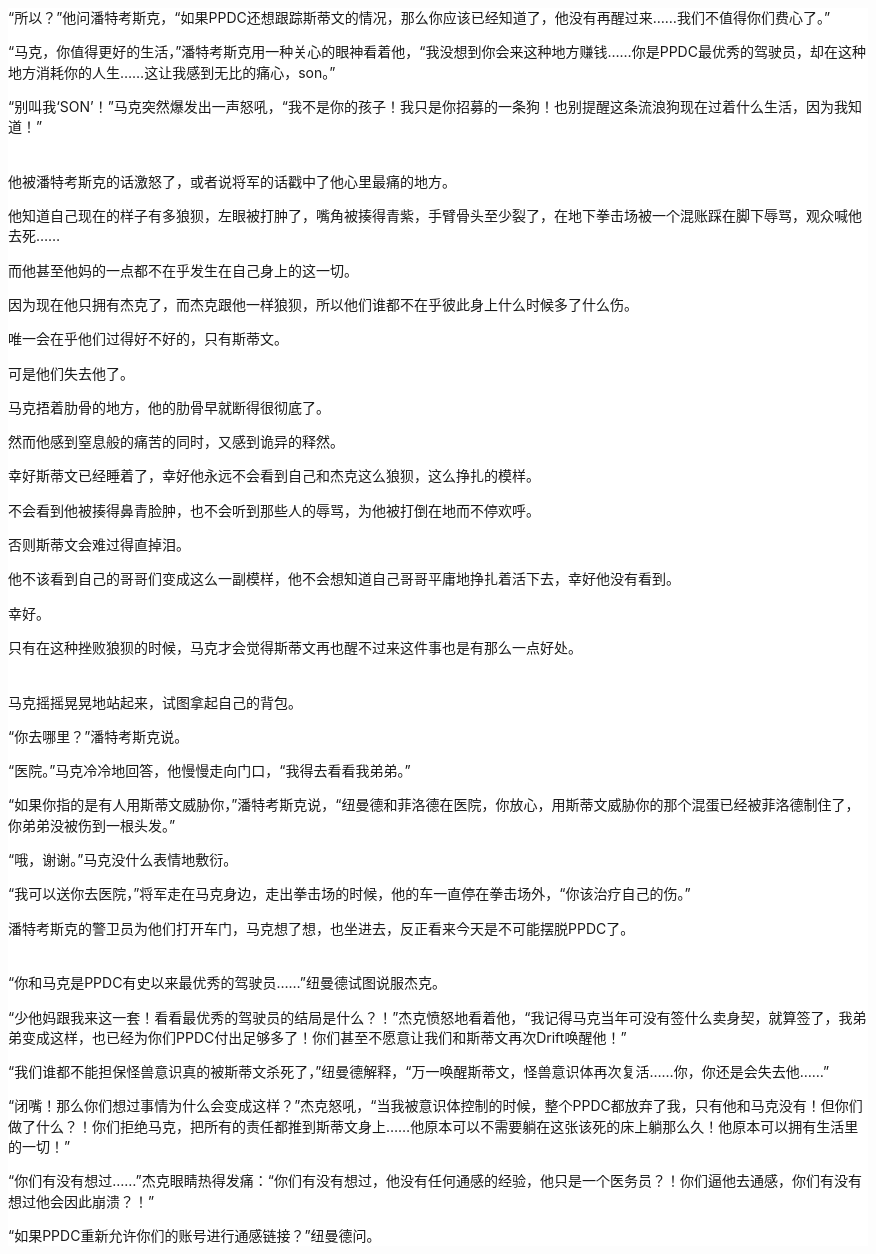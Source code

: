 “所以？”他问潘特考斯克，“如果PPDC还想跟踪斯蒂文的情况，那么你应该已经知道了，他没有再醒过来……我们不值得你们费心了。”

“马克，你值得更好的生活，”潘特考斯克用一种关心的眼神看着他，“我没想到你会来这种地方赚钱……你是PPDC最优秀的驾驶员，却在这种地方消耗你的人生……这让我感到无比的痛心，son。”

“别叫我‘SON’！”马克突然爆发出一声怒吼，“我不是你的孩子！我只是你招募的一条狗！也别提醒这条流浪狗现在过着什么生活，因为我知道！”
<br><br/>

他被潘特考斯克的话激怒了，或者说将军的话戳中了他心里最痛的地方。

他知道自己现在的样子有多狼狈，左眼被打肿了，嘴角被揍得青紫，手臂骨头至少裂了，在地下拳击场被一个混账踩在脚下辱骂，观众喊他去死……

而他甚至他妈的一点都不在乎发生在自己身上的这一切。

因为现在他只拥有杰克了，而杰克跟他一样狼狈，所以他们谁都不在乎彼此身上什么时候多了什么伤。

唯一会在乎他们过得好不好的，只有斯蒂文。

可是他们失去他了。

马克捂着肋骨的地方，他的肋骨早就断得很彻底了。

然而他感到窒息般的痛苦的同时，又感到诡异的释然。

幸好斯蒂文已经睡着了，幸好他永远不会看到自己和杰克这么狼狈，这么挣扎的模样。

不会看到他被揍得鼻青脸肿，也不会听到那些人的辱骂，为他被打倒在地而不停欢呼。

否则斯蒂文会难过得直掉泪。

他不该看到自己的哥哥们变成这么一副模样，他不会想知道自己哥哥平庸地挣扎着活下去，幸好他没有看到。

幸好。

只有在这种挫败狼狈的时候，马克才会觉得斯蒂文再也醒不过来这件事也是有那么一点好处。
<br><br/>

马克摇摇晃晃地站起来，试图拿起自己的背包。

“你去哪里？”潘特考斯克说。

“医院。”马克冷冷地回答，他慢慢走向门口，“我得去看看我弟弟。”

“如果你指的是有人用斯蒂文威胁你，”潘特考斯克说，“纽曼德和菲洛德在医院，你放心，用斯蒂文威胁你的那个混蛋已经被菲洛德制住了，你弟弟没被伤到一根头发。”

“哦，谢谢。”马克没什么表情地敷衍。

“我可以送你去医院，”将军走在马克身边，走出拳击场的时候，他的车一直停在拳击场外，“你该治疗自己的伤。”

潘特考斯克的警卫员为他们打开车门，马克想了想，也坐进去，反正看来今天是不可能摆脱PPDC了。
<br><br/>

“你和马克是PPDC有史以来最优秀的驾驶员……”纽曼德试图说服杰克。

“少他妈跟我来这一套！看看最优秀的驾驶员的结局是什么？！”杰克愤怒地看着他，“我记得马克当年可没有签什么卖身契，就算签了，我弟弟变成这样，也已经为你们PPDC付出足够多了！你们甚至不愿意让我们和斯蒂文再次Drift唤醒他！”

“我们谁都不能担保怪兽意识真的被斯蒂文杀死了，”纽曼德解释，“万一唤醒斯蒂文，怪兽意识体再次复活……你，你还是会失去他……”

“闭嘴！那么你们想过事情为什么会变成这样？”杰克怒吼，“当我被意识体控制的时候，整个PPDC都放弃了我，只有他和马克没有！但你们做了什么？！你们拒绝马克，把所有的责任都推到斯蒂文身上……他原本可以不需要躺在这张该死的床上躺那么久！他原本可以拥有生活里的一切！”

“你们有没有想过……”杰克眼睛热得发痛：“你们有没有想过，他没有任何通感的经验，他只是一个医务员？！你们逼他去通感，你们有没有想过他会因此崩溃？！”

“如果PPDC重新允许你们的账号进行通感链接？”纽曼德问。
